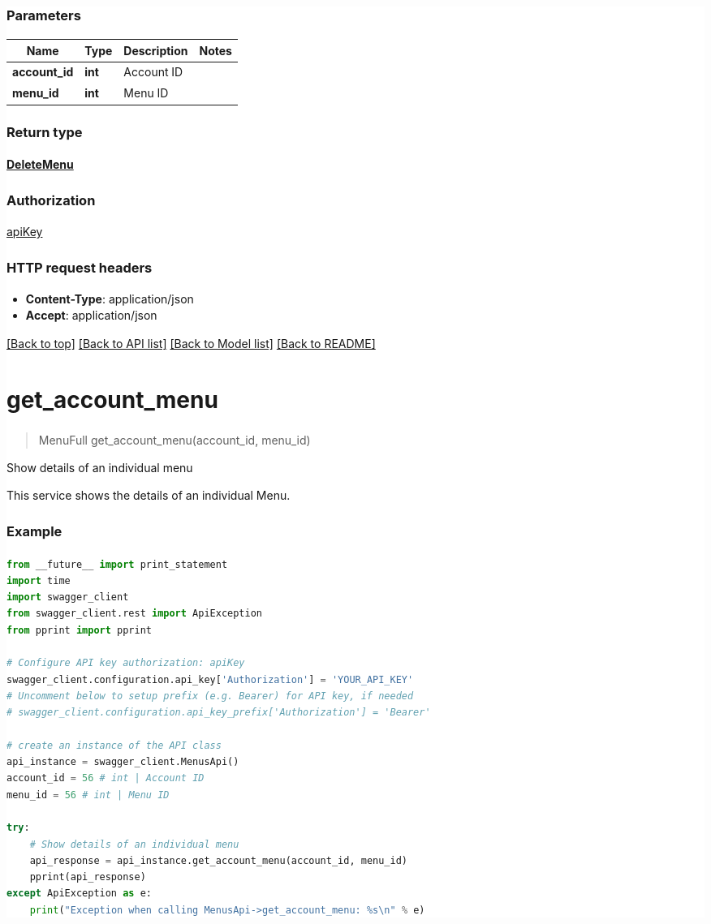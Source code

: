 ### Parameters

Name | Type | Description  | Notes
------------- | ------------- | ------------- | -------------
 **account_id** | **int**| Account ID | 
 **menu_id** | **int**| Menu ID | 

### Return type

[**DeleteMenu**](DeleteMenu.md)

### Authorization

[apiKey](../README.md#apiKey)

### HTTP request headers

 - **Content-Type**: application/json
 - **Accept**: application/json

[[Back to top]](#) [[Back to API list]](../README.md#documentation-for-api-endpoints) [[Back to Model list]](../README.md#documentation-for-models) [[Back to README]](../README.md)

# **get_account_menu**
> MenuFull get_account_menu(account_id, menu_id)

Show details of an individual menu

This service shows the details of an individual Menu.

### Example 
```python
from __future__ import print_statement
import time
import swagger_client
from swagger_client.rest import ApiException
from pprint import pprint

# Configure API key authorization: apiKey
swagger_client.configuration.api_key['Authorization'] = 'YOUR_API_KEY'
# Uncomment below to setup prefix (e.g. Bearer) for API key, if needed
# swagger_client.configuration.api_key_prefix['Authorization'] = 'Bearer'

# create an instance of the API class
api_instance = swagger_client.MenusApi()
account_id = 56 # int | Account ID
menu_id = 56 # int | Menu ID

try: 
    # Show details of an individual menu
    api_response = api_instance.get_account_menu(account_id, menu_id)
    pprint(api_response)
except ApiException as e:
    print("Exception when calling MenusApi->get_account_menu: %s\n" % e)
```
